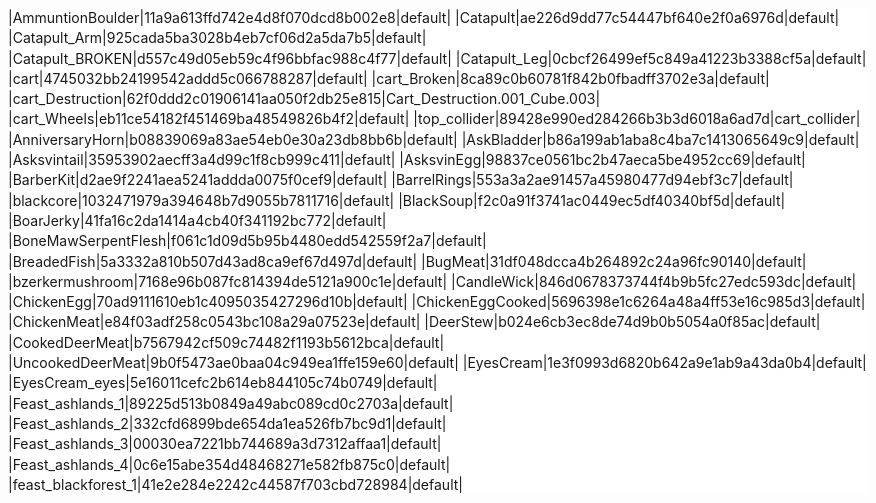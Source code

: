 |AmmuntionBoulder|11a9a613ffd742e4d8f070dcd8b002e8|default|
|Catapult|ae226d9dd77c54447bf640e2f0a6976d|default|
|Catapult_Arm|925cada5ba3028b4eb7cf06d2a5da7b5|default|
|Catapult_BROKEN|d557c49d05eb59c4f96bbfac988c4f77|default|
|Catapult_Leg|0cbcf26499ef5c849a41223b3388cf5a|default|
|cart|4745032bb24199542addd5c066788287|default|
|cart_Broken|8ca89c0b60781f842b0fbadff3702e3a|default|
|cart_Destruction|62f0ddd2c01906141aa050f2db25e815|Cart_Destruction.001_Cube.003|
|cart_Wheels|eb11ce54182f451469ba48549826b4f2|default|
|top_collider|89428e990ed284266b3b3d6018a6ad7d|cart_collider|
|AnniversaryHorn|b08839069a83ae54eb0e30a23db8bb6b|default|
|AskBladder|b86a199ab1aba8c4ba7c1413065649c9|default|
|Asksvintail|35953902aecff3a4d99c1f8cb999c411|default|
|AsksvinEgg|98837ce0561bc2b47aeca5be4952cc69|default|
|BarberKit|d2ae9f2241aea5241addda0075f0cef9|default|
|BarrelRings|553a3a2ae91457a45980477d94ebf3c7|default|
|blackcore|1032471979a394648b7d9055b7811716|default|
|BlackSoup|f2c0a91f3741ac0449ec5df40340bf5d|default|
|BoarJerky|41fa16c2da1414a4cb40f341192bc772|default|
|BoneMawSerpentFlesh|f061c1d09d5b95b4480edd542559f2a7|default|
|BreadedFish|5a3332a810b507d43ad8ca9ef67d497d|default|
|BugMeat|31df048dcca4b264892c24a96fc90140|default|
|bzerkermushroom|7168e96b087fc814394de5121a900c1e|default|
|CandleWick|846d0678373744f4b9b5fc27edc593dc|default|
|ChickenEgg|70ad9111610eb1c4095035427296d10b|default|
|ChickenEggCooked|5696398e1c6264a48a4ff53e16c985d3|default|
|ChickenMeat|e84f03adf258c0543bc108a29a07523e|default|
|DeerStew|b024e6cb3ec8de74d9b0b5054a0f85ac|default|
|CookedDeerMeat|b7567942cf509c74482f1193b5612bca|default|
|UncookedDeerMeat|9b0f5473ae0baa04c949ea1ffe159e60|default|
|EyesCream|1e3f0993d6820b642a9e1ab9a43da0b4|default|
|EyesCream_eyes|5e16011cefc2b614eb844105c74b0749|default|
|Feast_ashlands_1|89225d513b0849a49abc089cd0c2703a|default|
|Feast_ashlands_2|332cfd6899bde654da1ea526fb7bc9d1|default|
|Feast_ashlands_3|00030ea7221bb744689a3d7312affaa1|default|
|Feast_ashlands_4|0c6e15abe354d48468271e582fb875c0|default|
|feast_blackforest_1|41e2e284e2242c44587f703cbd728984|default|